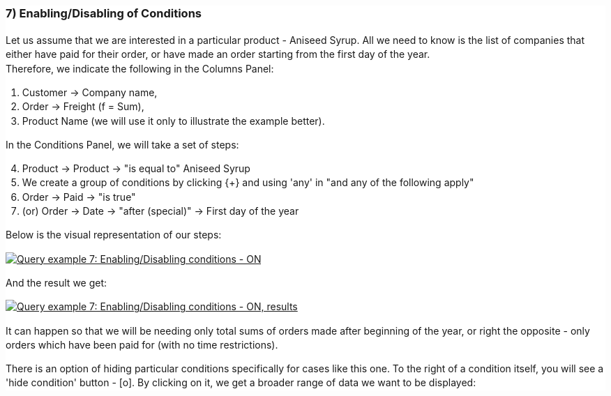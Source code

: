 
<h3>7) Enabling/Disabling of Conditions </h3>


<p>Let us assume that we are interested in a particular product - Aniseed Syrup. All we need to know is the list of companies that either have paid for their order, or have made an order starting from the first day of the year.<br>
Therefore, we indicate the following in the Columns Panel:
</p><ol>
<li>Customer -&gt; Company name,</li>
<li>Order -&gt; Freight (f = Sum),</li>
<li>Product Name (we will use it only to illustrate the example better).</li>
</ol>

<p>
In the Conditions Panel, we will take a set of steps:
</p>

<ol start="4">
<li>Product -&gt; Product -&gt; "is equal to" Aniseed Syrup</li>
<li>We create a group of conditions by clicking {+} and using 'any' in "and any of the following apply"</li>
<li>Order -&gt; Paid -&gt; "is true"</li>
<li>(or) Order -&gt; Date -&gt; "after (special)" -&gt; First day of the year</li>
</ol>

<p>Below is the visual representation of our steps:</p>


<div class="c-center">
<div class="krh-blog-ss-block">
<a href="https://files.aistant.com/korzh/easyquery-dotnet/images/eq-ug-example07-1.png" class="fancybox" data-fancybox-group="gallery" title="Query example 7: Enabling/Disabling conditions - ON">
<img src="https://files.aistant.com/korzh/easyquery-dotnet/images/eq-ug-example07-1.png" alt="Query example 7: Enabling/Disabling conditions - ON">
</a>
</div>
</div>


<p>And the result we get:</p>
<div class="c-center">
<div class="krh-blog-ss-block">
<a href="https://files.aistant.com/korzh/easyquery-dotnet/images/eq-ug-example07-1-r.png" class="fancybox" data-fancybox-group="gallery" title="Query example 7: Enabling/Disabling conditions - ON, results">
<img src="https://files.aistant.com/korzh/easyquery-dotnet/images/eq-ug-example07-1-r.png" alt="Query example 7: Enabling/Disabling conditions - ON, results">
</a>
</div>
</div>


<p>It can happen so that we will be needing only total sums of orders made after beginning of the year, or right the opposite - only orders which have been paid for (with no time restrictions).</p>


<p>There is an option of hiding particular conditions specifically for cases like this one. To the right of a condition itself, you will see a 'hide condition' button - [o]. By clicking on it, we get a broader range of data we want to be displayed:</p>
